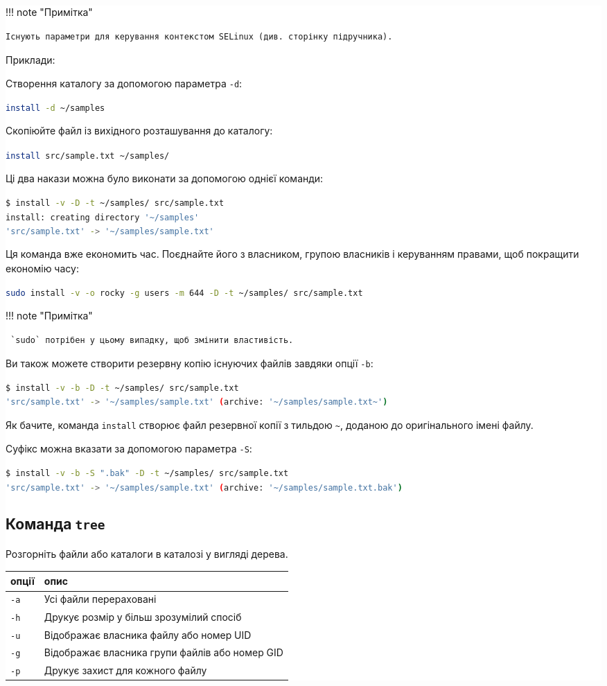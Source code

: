 !!! note "Примітка"

    Існують параметри для керування контекстом SELinux (див. сторінку підручника).

Приклади:

Створення каталогу за допомогою параметра `-d`:

```bash
install -d ~/samples
```

Скопіюйте файл із вихідного розташування до каталогу:

```bash
install src/sample.txt ~/samples/
```

Ці два накази можна було виконати за допомогою однієї команди:

```bash
$ install -v -D -t ~/samples/ src/sample.txt
install: creating directory '~/samples'
'src/sample.txt' -> '~/samples/sample.txt'
```

Ця команда вже економить час. Поєднайте його з власником, групою власників і керуванням правами, щоб покращити економію часу:

```bash
sudo install -v -o rocky -g users -m 644 -D -t ~/samples/ src/sample.txt
```

 !!! note "Примітка"

     `sudo` потрібен у цьому випадку, щоб змінити властивість.

Ви також можете створити резервну копію існуючих файлів завдяки опції `-b`:

```bash
$ install -v -b -D -t ~/samples/ src/sample.txt
'src/sample.txt' -> '~/samples/sample.txt' (archive: '~/samples/sample.txt~')
```

Як бачите, команда `install` створює файл резервної копії з тильдою `~`, доданою до оригінального імені файлу.

Суфікс можна вказати за допомогою параметра `-S`:

```bash
$ install -v -b -S ".bak" -D -t ~/samples/ src/sample.txt
'src/sample.txt' -> '~/samples/sample.txt' (archive: '~/samples/sample.txt.bak')
```

## Команда `tree`

Розгорніть файли або каталоги в каталозі у вигляді дерева.

| опції | опис                                           |
|:----- |:---------------------------------------------- |
| `-a`  | Усі файли перераховані                         |
| `-h`  | Друкує розмір у більш зрозумілий спосіб        |
| `-u`  | Відображає власника файлу або номер UID        |
| `-g`  | Відображає власника групи файлів або номер GID |
| `-p`  | Друкує захист для кожного файлу                |

